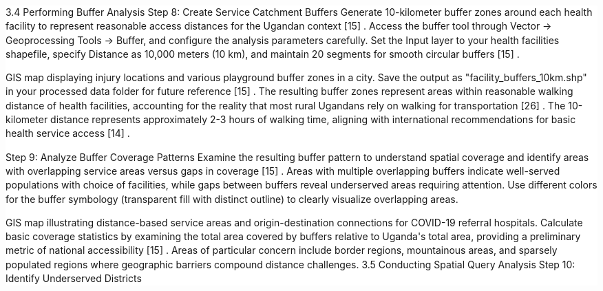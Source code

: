 3.4 Performing Buffer Analysis 
Step 8: Create Service Catchment Buffers 
Generate 10-kilometer buffer zones around each health facility to represent reasonable access distances 
for the Ugandan context 
[15]
. Access the buffer tool through Vector → Geoprocessing Tools → Buffer, and 
configure the analysis parameters carefully. Set the Input layer to your health facilities shapefile, specify 
Distance as 10,000 meters (10 km), and maintain 20 segments for smooth circular buffers 
[15]
. 

 
GIS map displaying injury locations and various playground buffer zones in a city. 
Save the output as "facility_buffers_10km.shp" in your processed data folder for future reference 
[15]
. The 
resulting buffer zones represent areas within reasonable walking distance of health facilities, accounting 
for the reality that most rural Ugandans rely on walking for transportation 
[26]
. The 10-kilometer distance 
represents approximately 2-3 hours of walking time, aligning with international recommendations for 
basic health service access 
[14]
. 

Step 9: Analyze Buffer Coverage Patterns 
Examine the resulting buffer pattern to understand spatial coverage and identify areas with overlapping 
service areas versus gaps in coverage 
[15]
. Areas with multiple overlapping buffers indicate well-served 
populations with choice of facilities, while gaps between buffers reveal underserved areas requiring 
attention. Use different colors for the buffer symbology (transparent fill with distinct outline) to clearly 
visualize overlapping areas. 
 
GIS map illustrating distance-based service areas and origin-destination connections for COVID-19 
referral hospitals. 
Calculate basic coverage statistics by examining the total area covered by buffers relative to Uganda's total 
area, providing a preliminary metric of national accessibility 
[15]
. Areas of particular concern include 
border regions, mountainous areas, and sparsely populated regions where geographic barriers compound 
distance challenges. 
3.5 Conducting Spatial Query Analysis 
Step 10: Identify Underserved Districts 
